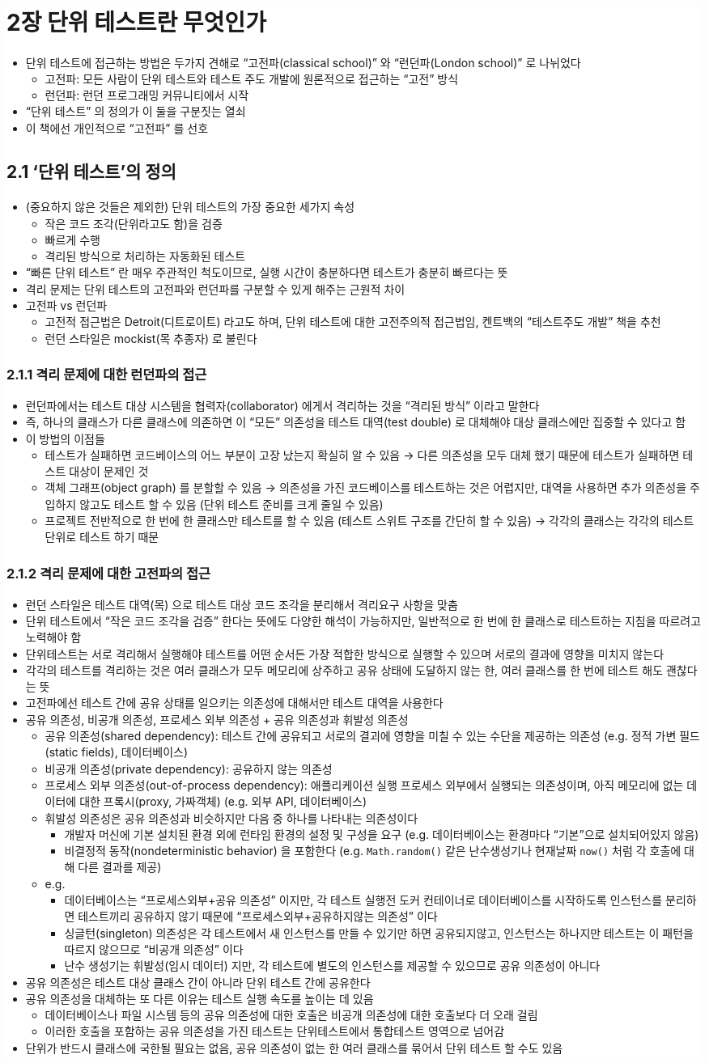 # 2장 단위 테스트란 무엇인가

- 단위 테스트에 접근하는 방법은 두가지 견해로 “고전파(classical school)” 와 “런던파(London school)” 로 나뉘었다
    - 고전파: 모든 사람이 단위 테스트와 테스트 주도 개발에 원론적으로 접근하는 “고전” 방식
    - 런던파: 런던 프로그래밍 커뮤니티에서 시작
- “단위 테스트” 의 정의가 이 둘을 구분짓는 열쇠
- 이 책에선 개인적으로 “고전파” 를 선호

## 2.1 ‘단위 테스트’의 정의

- (중요하지 않은 것들은 제외한) 단위 테스트의 가장 중요한 세가지 속성
    - 작은 코드 조각(단위라고도 함)을 검증
    - 빠르게 수행
    - 격리된 방식으로 처리하는 자동화된 테스트
- “빠른 단위 테스트” 란 매우 주관적인 척도이므로, 실행 시간이 충분하다면 테스트가 충분히 빠르다는 뜻
- 격리 문제는 단위 테스트의 고전파와 런던파를 구분할 수 있게 해주는 근원적 차이
- 고전파 vs 런던파
    - 고전적 접근법은 Detroit(디트로이트) 라고도 하며, 단위 테스트에 대한 고전주의적 접근법임, 켄트백의 “테스트주도 개발” 책을 추천
    - 런던 스타일은 mockist(목 추종자) 로 불린다

### 2.1.1 격리 문제에 대한 런던파의 접근

- 런던파에서는 테스트 대상 시스템을 협력자(collaborator) 에게서 격리하는 것을 “격리된 방식” 이라고 말한다
- 즉, 하나의 클래스가 다른 클래스에 의존하면 이 “모든” 의존성을 테스트 대역(test double) 로 대체해야 대상 클래스에만 집중할 수 있다고 함
- 이 방법의 이점들
    - 테스트가 실패하면 코드베이스의 어느 부분이 고장 났는지 확실히 알 수 있음 → 다른 의존성을 모두 대체 했기 때문에 테스트가 실패하면 테스트 대상이 문제인 것
    - 객체 그래프(object graph) 를 분할할 수 있음 → 의존성을 가진 코드베이스를 테스트하는 것은 어렵지만, 대역을 사용하면 추가 의존성을 주입하지 않고도 테스트 할 수 있음 (단위 테스트 준비를 크게 줄일 수 있음)
    - 프로젝트 전반적으로 한 번에 한 클래스만 테스트를 할 수 있음 (테스트 스위트 구조를 간단히 할 수 있음) → 각각의 클래스는 각각의 테스트 단위로 테스트 하기 때문

### 2.1.2 격리 문제에 대한 고전파의 접근

- 런던 스타일은 테스트 대역(목) 으로 테스트 대상 코드 조각을 분리해서 격리요구 사항을 맞춤
- 단위 테스트에서 “작은 코드 조각을 검증” 한다는 뜻에도 다양한 해석이 가능하지만, 일반적으로 한 번에 한 클래스로 테스트하는 지침을 따르려고 노력해야 함
- 단위테스트는 서로 격리해서 실행해야 테스트를 어떤 순서든 가장 적합한 방식으로 실행할 수 있으며 서로의 결과에 영향을 미치지 않는다
- 각각의 테스트를 격리하는 것은 여러 클래스가 모두 메모리에 상주하고 공유 상태에 도달하지 않는 한, 여러 클래스를 한 번에 테스트 해도 괜찮다는 뜻
- 고전파에선 테스트 간에 공유 상태를 일으키는 의존성에 대해서만 테스트 대역을 사용한다
- 공유 의존성, 비공개 의존성, 프로세스 외부 의존성 + 공유 의존성과 휘발성 의존성
    - 공유 의존성(shared dependency): 테스트 간에 공유되고 서로의 결괴에 영향을 미칠 수 있는 수단을 제공하는 의존성 (e.g. 정적 가변 필드 (static fields), 데이터베이스)
    - 비공개 의존성(private dependency): 공유하지 않는 의존성
    - 프로세스 외부 의존성(out-of-process dependency): 애플리케이션 실행 프로세스 외부에서 실행되는 의존성이며, 아직 메모리에 없는 데이터에 대한 프록시(proxy, 가짜객체) (e.g. 외부 API, 데이터베이스)
    - 휘발성 의존성은 공유 의존성과 비슷하지만 다음 중 하나를 나타내는 의존성이다
        - 개발자 머신에 기본 설치된 환경 외에 런타임 환경의 설정 및 구성을 요구 (e.g. 데이터베이스는 환경마다 “기본”으로 설치되어있지 않음)
        - 비결정적 동작(nondeterministic behavior) 을 포함한다 (e.g. `Math.random()` 같은 난수생성기나 현재날짜 `now()` 처럼 각 호출에 대해 다른 결과를 제공)
    - e.g.
        - 데이터베이스는 “프로세스외부+공유 의존성” 이지만, 각 테스트 실행전 도커 컨테이너로 데이터베이스를 시작하도록 인스턴스를 분리하면 테스트끼리 공유하지 않기 때문에 “프로세스외부+공유하지않는 의존성” 이다
        - 싱글턴(singleton) 의존성은 각 테스트에서 새 인스턴스를 만들 수 있기만 하면 공유되지않고, 인스턴스는 하나지만 테스트는 이 패턴을 따르지 않으므로 “비공개 의존성” 이다
        - 난수 생성기는 휘발성(임시 데이터) 지만, 각 테스트에 별도의 인스턴스를 제공할 수 있으므로 공유 의존성이 아니다
- 공유 의존성은 테스트 대상 클래스 간이 아니라 단위 테스트 간에 공유한다
- 공유 의존성을 대체하는 또 다른 이유는 테스트 실행 속도를 높이는 데 있음
    - 데이터베이스나 파일 시스템 등의 공유 의존성에 대한 호출은 비공개 의존성에 대한 호출보다 더 오래 걸림
    - 이러한 호출을 포함하는 공유 의존성을 가진 테스트는 단위테스트에서 통합테스트 영역으로 넘어감
- 단위가 반드시 클래스에 국한될 필요는 없음, 공유 의존성이 없는 한 여러 클래스를 묶어서 단위 테스트 할 수도 있음
